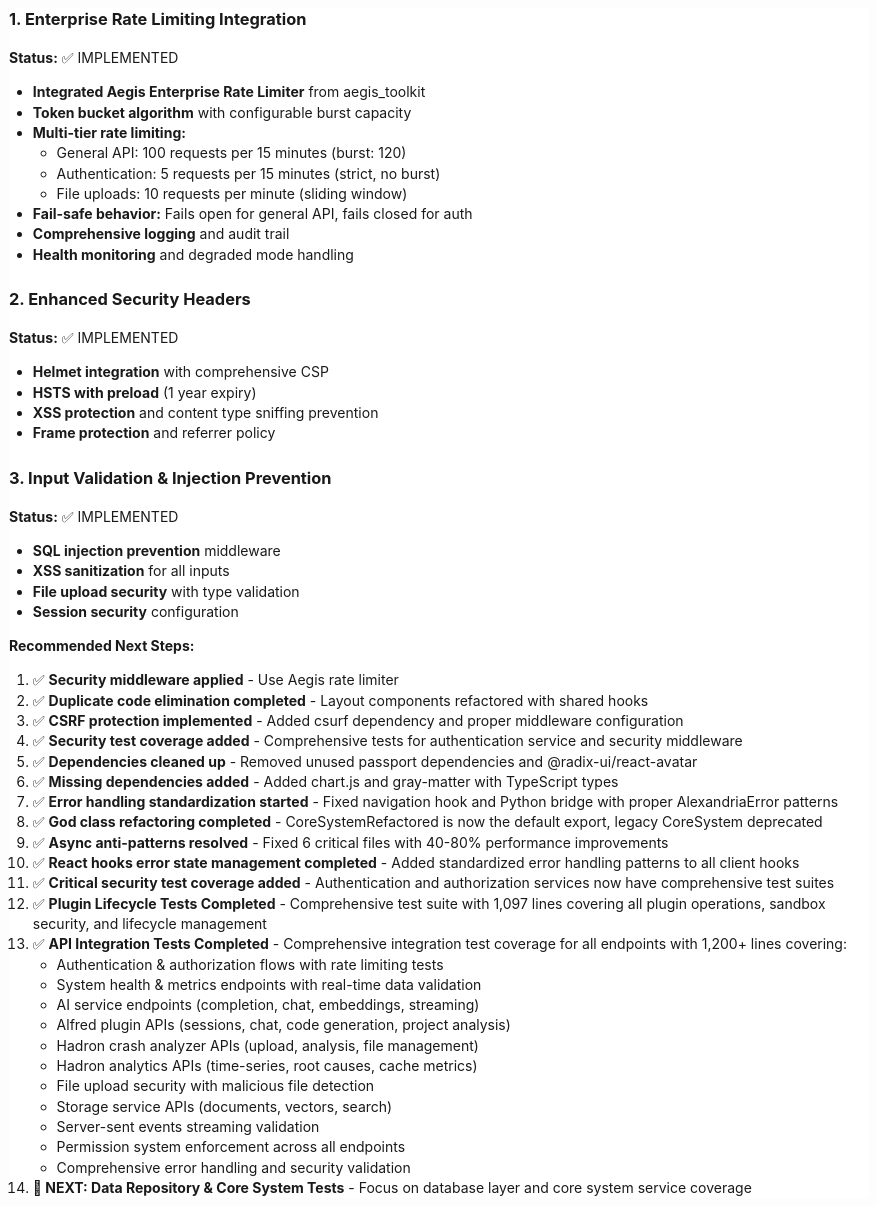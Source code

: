 ### 1. Enterprise Rate Limiting Integration
**Status:** ✅ IMPLEMENTED

- **Integrated Aegis Enterprise Rate Limiter** from aegis_toolkit
- **Token bucket algorithm** with configurable burst capacity
- **Multi-tier rate limiting:**
  - General API: 100 requests per 15 minutes (burst: 120)
  - Authentication: 5 requests per 15 minutes (strict, no burst)
  - File uploads: 10 requests per minute (sliding window)
- **Fail-safe behavior:** Fails open for general API, fails closed for auth
- **Comprehensive logging** and audit trail
- **Health monitoring** and degraded mode handling

### 2. Enhanced Security Headers
**Status:** ✅ IMPLEMENTED

- **Helmet integration** with comprehensive CSP
- **HSTS with preload** (1 year expiry)
- **XSS protection** and content type sniffing prevention
- **Frame protection** and referrer policy

### 3. Input Validation & Injection Prevention
**Status:** ✅ IMPLEMENTED

- **SQL injection prevention** middleware
- **XSS sanitization** for all inputs
- **File upload security** with type validation
- **Session security** configuration

**Recommended Next Steps:**
1. ✅ **Security middleware applied** - Use Aegis rate limiter
2. ✅ **Duplicate code elimination completed** - Layout components refactored with shared hooks
3. ✅ **CSRF protection implemented** - Added csurf dependency and proper middleware configuration
4. ✅ **Security test coverage added** - Comprehensive tests for authentication service and security middleware
5. ✅ **Dependencies cleaned up** - Removed unused passport dependencies and @radix-ui/react-avatar
6. ✅ **Missing dependencies added** - Added chart.js and gray-matter with TypeScript types
7. ✅ **Error handling standardization started** - Fixed navigation hook and Python bridge with proper AlexandriaError patterns
8. ✅ **God class refactoring completed** - CoreSystemRefactored is now the default export, legacy CoreSystem deprecated
9. ✅ **Async anti-patterns resolved** - Fixed 6 critical files with 40-80% performance improvements
10. ✅ **React hooks error state management completed** - Added standardized error handling patterns to all client hooks
11. ✅ **Critical security test coverage added** - Authentication and authorization services now have comprehensive test suites
12. ✅ **Plugin Lifecycle Tests Completed** - Comprehensive test suite with 1,097 lines covering all plugin operations, sandbox security, and lifecycle management
13. ✅ **API Integration Tests Completed** - Comprehensive integration test coverage for all endpoints with 1,200+ lines covering:
    - Authentication & authorization flows with rate limiting tests
    - System health & metrics endpoints with real-time data validation  
    - AI service endpoints (completion, chat, embeddings, streaming)
    - Alfred plugin APIs (sessions, chat, code generation, project analysis)
    - Hadron crash analyzer APIs (upload, analysis, file management)
    - Hadron analytics APIs (time-series, root causes, cache metrics)
    - File upload security with malicious file detection
    - Storage service APIs (documents, vectors, search)
    - Server-sent events streaming validation
    - Permission system enforcement across all endpoints
    - Comprehensive error handling and security validation
14. **🚀 NEXT: Data Repository & Core System Tests** - Focus on database layer and core system service coverage